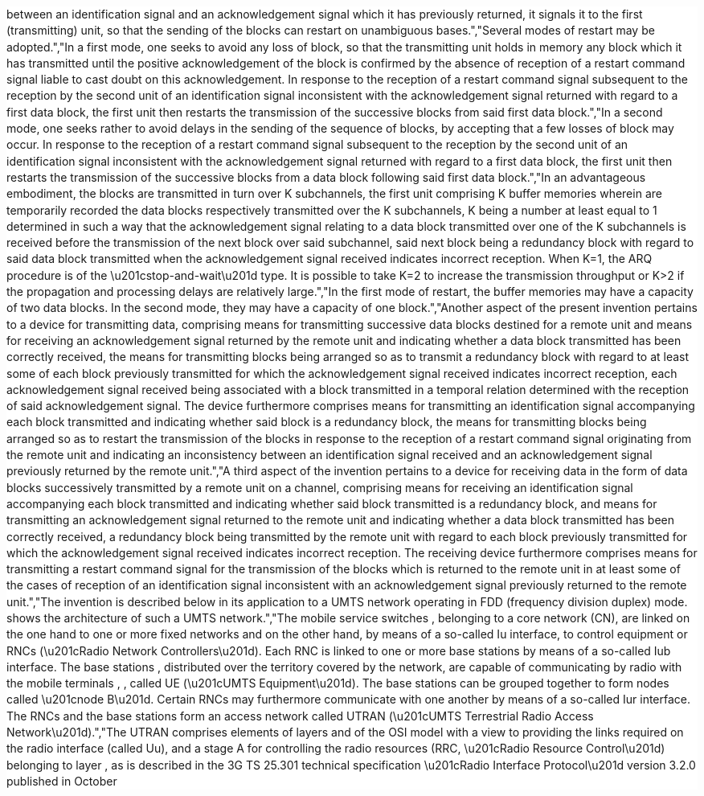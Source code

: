 between an identification signal and an acknowledgement signal which it has previously returned, it signals it to the first (transmitting) unit, so that the sending of the blocks can restart on unambiguous bases.","Several modes of restart may be adopted.","In a first mode, one seeks to avoid any loss of block, so that the transmitting unit holds in memory any block which it has transmitted until the positive acknowledgement of the block is confirmed by the absence of reception of a restart command signal liable to cast doubt on this acknowledgement. In response to the reception of a restart command signal subsequent to the reception by the second unit of an identification signal inconsistent with the acknowledgement signal returned with regard to a first data block, the first unit then restarts the transmission of the successive blocks from said first data block.","In a second mode, one seeks rather to avoid delays in the sending of the sequence of blocks, by accepting that a few losses of block may occur. In response to the reception of a restart command signal subsequent to the reception by the second unit of an identification signal inconsistent with the acknowledgement signal returned with regard to a first data block, the first unit then restarts the transmission of the successive blocks from a data block following said first data block.","In an advantageous embodiment, the blocks are transmitted in turn over K subchannels, the first unit comprising K buffer memories wherein are temporarily recorded the data blocks respectively transmitted over the K subchannels, K being a number at least equal to 1 determined in such a way that the acknowledgement signal relating to a data block transmitted over one of the K subchannels is received before the transmission of the next block over said subchannel, said next block being a redundancy block with regard to said data block transmitted when the acknowledgement signal received indicates incorrect reception. When K=1, the ARQ procedure is of the \u201cstop-and-wait\u201d type. It is possible to take K=2 to increase the transmission throughput or K>2 if the propagation and processing delays are relatively large.","In the first mode of restart, the buffer memories may have a capacity of two data blocks. In the second mode, they may have a capacity of one block.","Another aspect of the present invention pertains to a device for transmitting data, comprising means for transmitting successive data blocks destined for a remote unit and means for receiving an acknowledgement signal returned by the remote unit and indicating whether a data block transmitted has been correctly received, the means for transmitting blocks being arranged so as to transmit a redundancy block with regard to at least some of each block previously transmitted for which the acknowledgement signal received indicates incorrect reception, each acknowledgement signal received being associated with a block transmitted in a temporal relation determined with the reception of said acknowledgement signal. The device furthermore comprises means for transmitting an identification signal accompanying each block transmitted and indicating whether said block is a redundancy block, the means for transmitting blocks being arranged so as to restart the transmission of the blocks in response to the reception of a restart command signal originating from the remote unit and indicating an inconsistency between an identification signal received and an acknowledgement signal previously returned by the remote unit.","A third aspect of the invention pertains to a device for receiving data in the form of data blocks successively transmitted by a remote unit on a channel, comprising means for receiving an identification signal accompanying each block transmitted and indicating whether said block transmitted is a redundancy block, and means for transmitting an acknowledgement signal returned to the remote unit and indicating whether a data block transmitted has been correctly received, a redundancy block being transmitted by the remote unit with regard to each block previously transmitted for which the acknowledgement signal received indicates incorrect reception. The receiving device furthermore comprises means for transmitting a restart command signal for the transmission of the blocks which is returned to the remote unit in at least some of the cases of reception of an identification signal inconsistent with an acknowledgement signal previously returned to the remote unit.","The invention is described below in its application to a UMTS network operating in FDD (frequency division duplex) mode.  shows the architecture of such a UMTS network.","The mobile service switches , belonging to a core network (CN), are linked on the one hand to one or more fixed networks  and on the other hand, by means of a so-called Iu interface, to control equipment  or RNCs (\u201cRadio Network Controllers\u201d). Each RNC  is linked to one or more base stations  by means of a so-called Iub interface. The base stations , distributed over the territory covered by the network, are capable of communicating by radio with the mobile terminals , , called UE (\u201cUMTS Equipment\u201d). The base stations can be grouped together to form nodes called \u201cnode B\u201d. Certain RNCs  may furthermore communicate with one another by means of a so-called Iur interface. The RNCs and the base stations form an access network called UTRAN (\u201cUMTS Terrestrial Radio Access Network\u201d).","The UTRAN comprises elements of layers  and  of the OSI model with a view to providing the links required on the radio interface (called Uu), and a stage A for controlling the radio resources (RRC, \u201cRadio Resource Control\u201d) belonging to layer , as is described in the 3G TS 25.301 technical specification \u201cRadio Interface Protocol\u201d version 3.2.0 published in October
